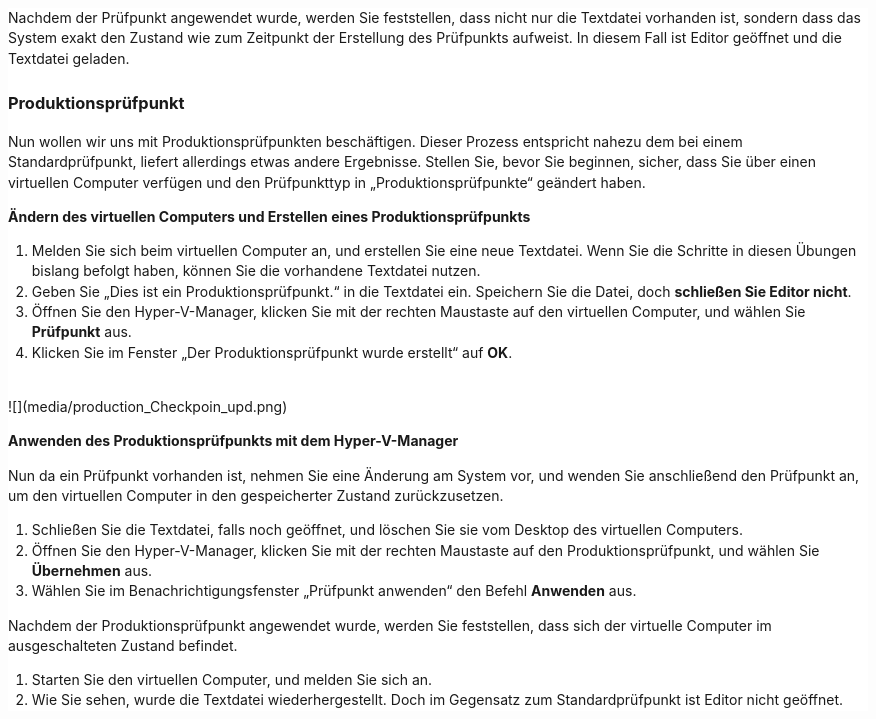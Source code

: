 Nachdem der Prüfpunkt angewendet wurde, werden Sie feststellen, dass nicht nur die Textdatei vorhanden ist, sondern dass das System exakt den Zustand wie zum Zeitpunkt der Erstellung des Prüfpunkts aufweist. In diesem Fall ist Editor geöffnet und die Textdatei geladen.

### Produktionsprüfpunkt

Nun wollen wir uns mit Produktionsprüfpunkten beschäftigen. Dieser Prozess entspricht nahezu dem bei einem Standardprüfpunkt, liefert allerdings etwas andere Ergebnisse. Stellen Sie, bevor Sie beginnen, sicher, dass Sie über einen virtuellen Computer verfügen und den Prüfpunkttyp in „Produktionsprüfpunkte“ geändert haben.

**Ändern des virtuellen Computers und Erstellen eines Produktionsprüfpunkts**

1. Melden Sie sich beim virtuellen Computer an, und erstellen Sie eine neue Textdatei. Wenn Sie die Schritte in diesen Übungen bislang befolgt haben, können Sie die vorhandene Textdatei nutzen.
2. Geben Sie „Dies ist ein Produktionsprüfpunkt.“ in die Textdatei ein. Speichern Sie die Datei, doch **schließen Sie Editor nicht**.
3. Öffnen Sie den Hyper-V-Manager, klicken Sie mit der rechten Maustaste auf den virtuellen Computer, und wählen Sie **Prüfpunkt** aus.
4. Klicken Sie im Fenster „Der Produktionsprüfpunkt wurde erstellt“ auf **OK**.

<br />
![](media/production_Checkpoin_upd.png) 
    
**Anwenden des Produktionsprüfpunkts mit dem Hyper-V-Manager**

Nun da ein Prüfpunkt vorhanden ist, nehmen Sie eine Änderung am System vor, und wenden Sie anschließend den Prüfpunkt an, um den virtuellen Computer in den gespeicherter Zustand zurückzusetzen. 

1. Schließen Sie die Textdatei, falls noch geöffnet, und löschen Sie sie vom Desktop des virtuellen Computers.
2. Öffnen Sie den Hyper-V-Manager, klicken Sie mit der rechten Maustaste auf den Produktionsprüfpunkt, und wählen Sie **Übernehmen** aus.
3. Wählen Sie im Benachrichtigungsfenster „Prüfpunkt anwenden“ den Befehl **Anwenden** aus.

Nachdem der Produktionsprüfpunkt angewendet wurde, werden Sie feststellen, dass sich der virtuelle Computer im ausgeschalteten Zustand befindet.

1. Starten Sie den virtuellen Computer, und melden Sie sich an.
2. Wie Sie sehen, wurde die Textdatei wiederhergestellt. Doch im Gegensatz zum Standardprüfpunkt ist Editor nicht geöffnet.   






